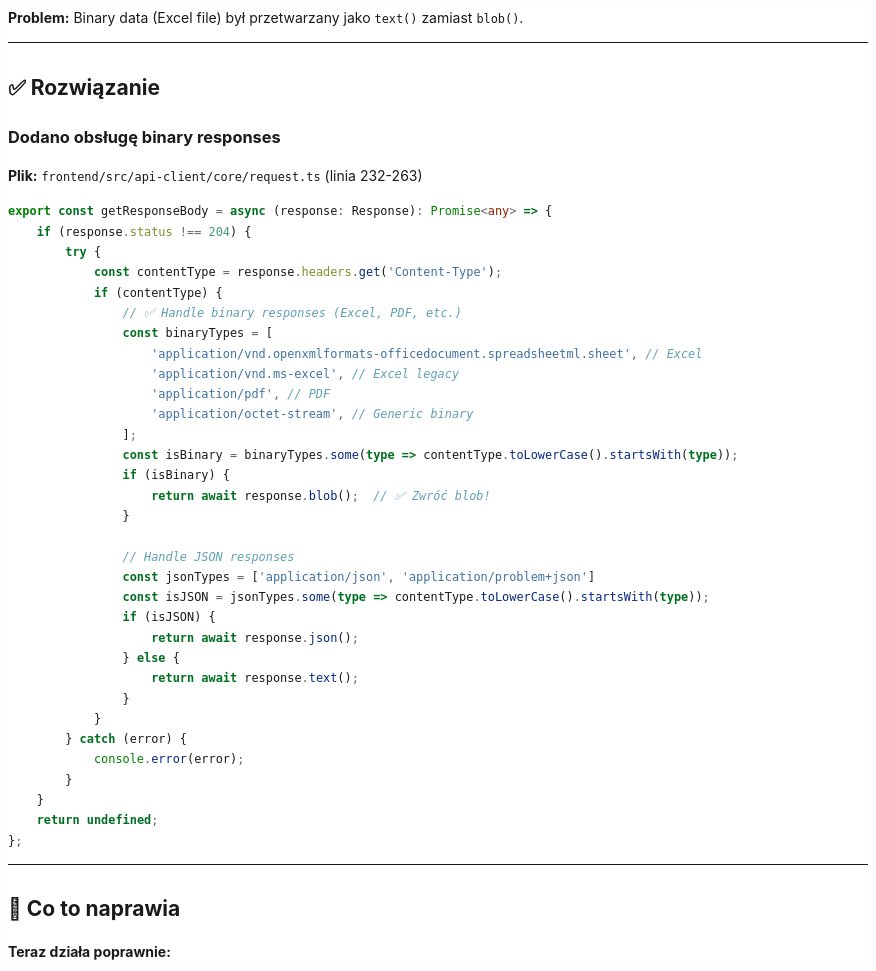 **Problem:** Binary data (Excel file) był przetwarzany jako `text()` zamiast `blob()`.

---

## ✅ Rozwiązanie

### Dodano obsługę binary responses

**Plik:** `frontend/src/api-client/core/request.ts` (linia 232-263)

```typescript
export const getResponseBody = async (response: Response): Promise<any> => {
    if (response.status !== 204) {
        try {
            const contentType = response.headers.get('Content-Type');
            if (contentType) {
                // ✅ Handle binary responses (Excel, PDF, etc.)
                const binaryTypes = [
                    'application/vnd.openxmlformats-officedocument.spreadsheetml.sheet', // Excel
                    'application/vnd.ms-excel', // Excel legacy
                    'application/pdf', // PDF
                    'application/octet-stream', // Generic binary
                ];
                const isBinary = binaryTypes.some(type => contentType.toLowerCase().startsWith(type));
                if (isBinary) {
                    return await response.blob();  // ✅ Zwróć blob!
                }
                
                // Handle JSON responses
                const jsonTypes = ['application/json', 'application/problem+json']
                const isJSON = jsonTypes.some(type => contentType.toLowerCase().startsWith(type));
                if (isJSON) {
                    return await response.json();
                } else {
                    return await response.text();
                }
            }
        } catch (error) {
            console.error(error);
        }
    }
    return undefined;
};
```

---

## 🎯 Co to naprawia

**Teraz działa poprawnie:**
